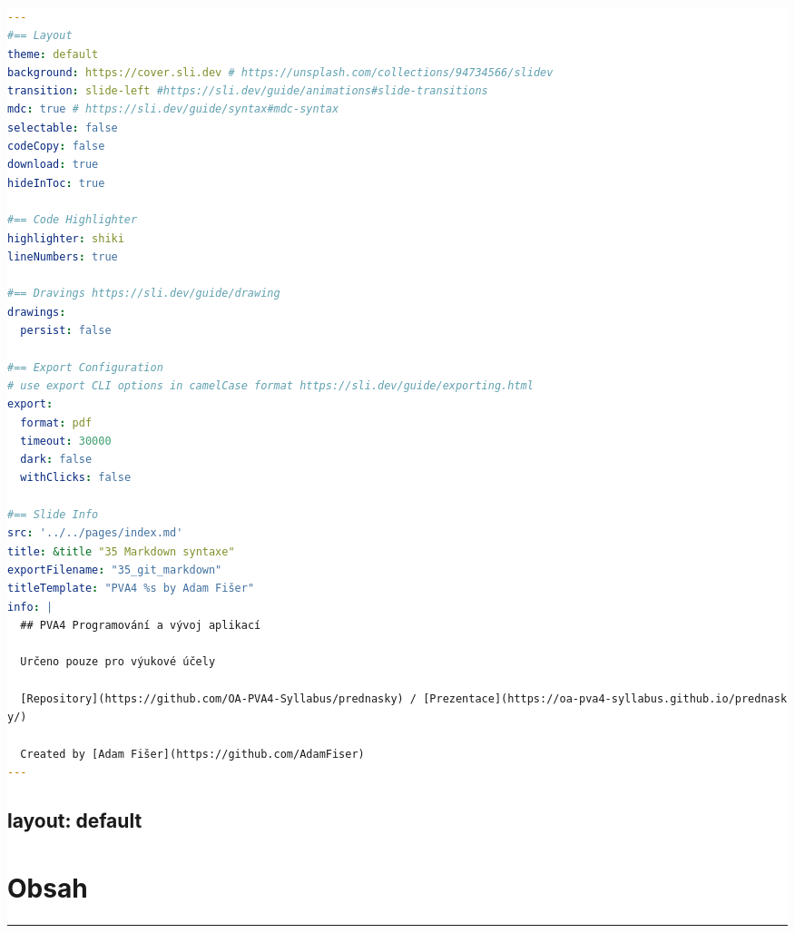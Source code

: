 ```yaml
---
#== Layout
theme: default
background: https://cover.sli.dev # https://unsplash.com/collections/94734566/slidev
transition: slide-left #https://sli.dev/guide/animations#slide-transitions
mdc: true # https://sli.dev/guide/syntax#mdc-syntax
selectable: false
codeCopy: false
download: true
hideInToc: true

#== Code Highlighter
highlighter: shiki
lineNumbers: true

#== Dravings https://sli.dev/guide/drawing
drawings:
  persist: false

#== Export Configuration
# use export CLI options in camelCase format https://sli.dev/guide/exporting.html
export:
  format: pdf
  timeout: 30000
  dark: false
  withClicks: false

#== Slide Info
src: '../../pages/index.md'
title: &title "35 Markdown syntaxe"
exportFilename: "35_git_markdown"
titleTemplate: "PVA4 %s by Adam Fišer"
info: |
  ## PVA4 Programování a vývoj aplikací

  Určeno pouze pro výukové účely
  
  [Repository](https://github.com/OA-PVA4-Syllabus/prednasky) / [Prezentace](https://oa-pva4-syllabus.github.io/prednasky/)

  Created by [Adam Fišer](https://github.com/AdamFiser)
---
```

layout: default
---

#  Obsah

<Toc :columns="2" minDepth="1" maxDepth="1"></Toc>

---